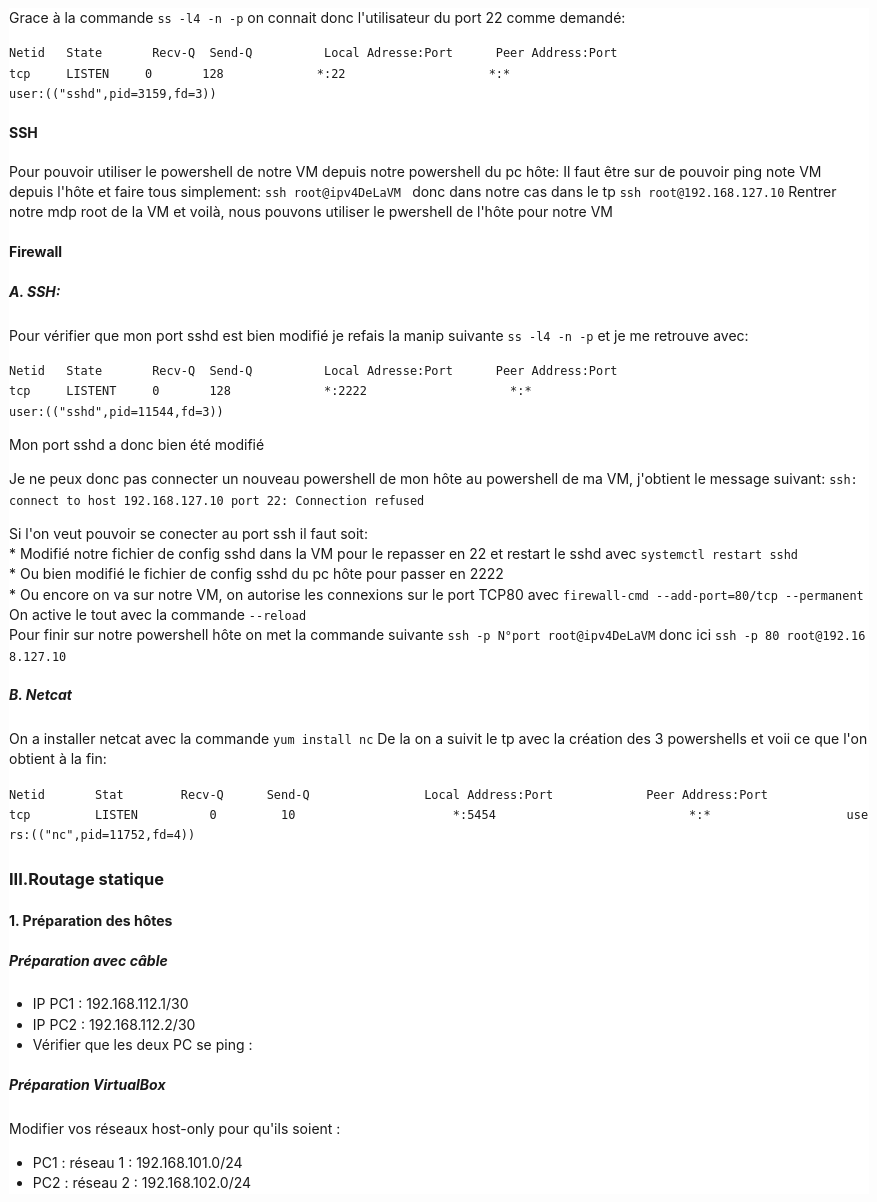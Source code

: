 Grace à la commande ```ss -l4 -n -p``` on connait donc l'utilisateur du port 22 comme demandé:

```
Netid   State       Recv-Q  Send-Q          Local Adresse:Port      Peer Address:Port
tcp     LISTEN     0       128             *:22                    *:*
user:(("sshd",pid=3159,fd=3))
```

#### SSH

Pour pouvoir utiliser le powershell de notre VM depuis notre powershell du pc hôte:
Il faut être sur de pouvoir ping note VM depuis l'hôte et faire tous simplement:
```ssh root@ipv4DeLaVM ``` donc dans notre cas dans le tp ```ssh root@192.168.127.10```
Rentrer notre mdp root de la VM et voilà, nous pouvons utiliser le pwershell de l'hôte pour notre VM

#### Firewall

##### A. SSH:

Pour vérifier que mon port sshd est bien modifié je refais la manip suivante ```ss -l4 -n -p```
et je me retrouve avec:
```
Netid   State       Recv-Q  Send-Q          Local Adresse:Port      Peer Address:Port
tcp     LISTENT     0       128             *:2222                    *:*
user:(("sshd",pid=11544,fd=3))
```
Mon port sshd a donc bien été modifié

Je ne peux donc pas connecter un nouveau powershell de mon hôte au powershell de ma VM, j'obtient le message suivant:
```ssh: connect to host 192.168.127.10 port 22: Connection refused```

Si l'on veut pouvoir se conecter au port ssh il faut soit:<br>
    * Modifié notre fichier de config sshd dans la VM pour le repasser en 22 et restart le sshd avec ```systemctl restart sshd```<br>
    * Ou bien modifié le fichier de config sshd du pc hôte pour passer en 2222<br>
    * Ou encore on va sur notre VM, on autorise les connexions sur le port TCP80 avec ```firewall-cmd --add-port=80/tcp --permanent```<br>On active le tout avec la commande ```--reload```<br>Pour finir sur notre powershell hôte on met la commande suivante ```ssh -p N°port root@ipv4DeLaVM``` donc ici ```ssh -p 80 root@192.168.127.10```

##### B. Netcat

On a installer netcat avec la commande ```yum install nc```
De la on a suivit le tp avec la création des 3 powershells et voii ce que l'on obtient à la fin:
```
Netid       Stat        Recv-Q      Send-Q                Local Address:Port             Peer Address:Port
tcp         LISTEN          0         10                      *:5454                           *:*                   users:(("nc",pid=11752,fd=4))
```

### III.Routage statique
#### 1. Préparation des hôtes 
##### Préparation avec câble  
+ IP PC1 : 192.168.112.1/30  
+ IP PC2 : 192.168.112.2/30  
+ Vérifier que les deux PC se ping :  
  
##### Préparation VirtualBox  
Modifier vos réseaux host-only pour qu'ils soient :

+ PC1 : réseau 1 : 192.168.101.0/24  
+ PC2 : réseau 2 : 192.168.102.0/24  

```